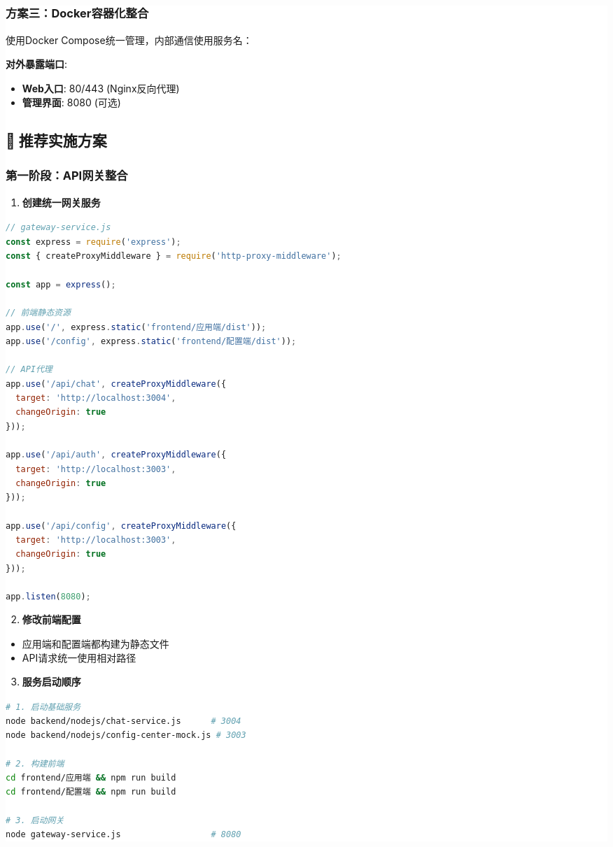 ### 方案三：Docker容器化整合
使用Docker Compose统一管理，内部通信使用服务名：

**对外暴露端口**:
- **Web入口**: 80/443 (Nginx反向代理)
- **管理界面**: 8080 (可选)

## 🚀 推荐实施方案

### 第一阶段：API网关整合

1. **创建统一网关服务**
```javascript
// gateway-service.js
const express = require('express');
const { createProxyMiddleware } = require('http-proxy-middleware');

const app = express();

// 前端静态资源
app.use('/', express.static('frontend/应用端/dist'));
app.use('/config', express.static('frontend/配置端/dist'));

// API代理
app.use('/api/chat', createProxyMiddleware({
  target: 'http://localhost:3004',
  changeOrigin: true
}));

app.use('/api/auth', createProxyMiddleware({
  target: 'http://localhost:3003',
  changeOrigin: true
}));

app.use('/api/config', createProxyMiddleware({
  target: 'http://localhost:3003',
  changeOrigin: true
}));

app.listen(8080);
```

2. **修改前端配置**
- 应用端和配置端都构建为静态文件
- API请求统一使用相对路径

3. **服务启动顺序**
```bash
# 1. 启动基础服务
node backend/nodejs/chat-service.js      # 3004
node backend/nodejs/config-center-mock.js # 3003

# 2. 构建前端
cd frontend/应用端 && npm run build
cd frontend/配置端 && npm run build

# 3. 启动网关
node gateway-service.js                  # 8080
```
